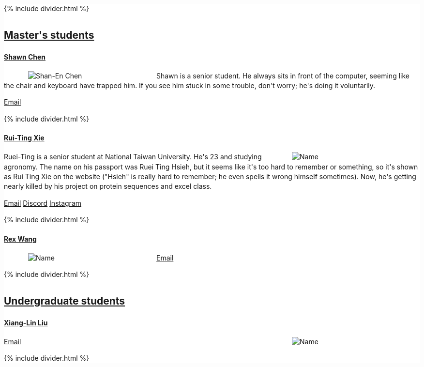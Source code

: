 {% include divider.html %}





## [Master's students](#masters-students)


#### [Shawn Chen](/personal_page/shawn_chen)
<img src="{{base.url}}/img/shawn_chen.jpg" alt="Shan-En Chen" align="left" hspace="50" width="25%">

Shawn is a senior student. He always sits in front of the computer, seeming like the chair and keyboard have trapped him. If you see him stuck in some trouble, don't worry; he's doing it voluntarily.

<i class="fas fa-at"></i> [Email](mailto:shawn.for.office@gmail.com)

{% include divider.html %}


#### [Rui-Ting Xie](/personal_page/rui_ting_xie)
<img src="{{base.url}}/img/rui_ting_xie.jpg" alt="Name" align="right" hspace="50" width="25%">

Ruei-Ting is a senior student at National Taiwan University. He's 23 and studying agronomy. The name on his passport was Ruei Ting Hsieh, but it seems like it's too hard to remember or something, so it's shown as Rui Ting Xie on the website ("Hsieh" is really hard to remember; he even spells it wrong himself sometimes). Now, he's getting nearly killed by his project on protein sequences and excel class.

<i class="fas fa-at"></i> [Email](mailto:b10601006@ntu.edu.tw)
<i class="fa-brands fa-discord"></i> [Discord](discordapp.com/users/810902904071651428)
<i class="fa-brands fa-instagram"></i> [Instagram](https://www.instagram.com/godtim_hsieh?igsh=MWI3NGo3ZDJldHM5YQ%3D%3D&utm_source=qr)

{% include divider.html %}


#### [Rex Wang](/personal_page/rex_wang)
<img src="{{base.url}}/img/random.jpg" alt="Name" align="left" hspace="50" width="25%">

<i class="fas fa-at"></i> [Email](mailto:rexwang1229@gmail.com)

{% include divider.html %}




## [Undergraduate students](#undergraduate-students)


#### [Xiang-Lin Liu](/personal_page/xiang_lin_lu.md)

<img src="{{site.url}}/img/random.jpg" alt="Name" align="right" hspace="50" width="25%">

<i class="fas fa-at"></i> [Email](mailto:b11601013@ntu.edu.tw)  

{% include divider.html %}
